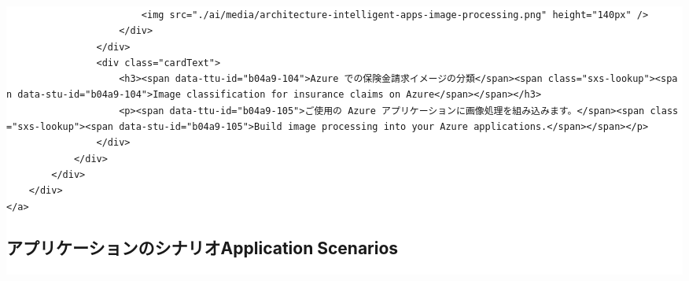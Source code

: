                             <img src="./ai/media/architecture-intelligent-apps-image-processing.png" height="140px" />
                        </div>
                    </div>
                    <div class="cardText">
                        <h3><span data-ttu-id="b04a9-104">Azure での保険金請求イメージの分類</span><span class="sxs-lookup"><span data-stu-id="b04a9-104">Image classification for insurance claims on Azure</span></span></h3>
                        <p><span data-ttu-id="b04a9-105">ご使用の Azure アプリケーションに画像処理を組み込みます。</span><span class="sxs-lookup"><span data-stu-id="b04a9-105">Build image processing into your Azure applications.</span></span></p>
                    </div>
                </div>
            </div>
        </div>
    </a>
</li>
</ul>


## <a name="application-scenarios"></a><span data-ttu-id="b04a9-106">アプリケーションのシナリオ</span><span class="sxs-lookup"><span data-stu-id="b04a9-106">Application Scenarios</span></span>

<ul  class="panelContent cardsC">
<li style="display: flex; flex-direction: column;">
    <a href="./apps/apim-api-scenario.md" style="display: flex; flex-direction: column; flex: 1 0 auto;">
        <div class="cardSize" style="flex: 1 0 auto; display: flex;">
            <div class="cardPadding" style="display: flex;">
                <div class="card">
                    <div class="cardImageOuter">
                        <div class="cardImage">